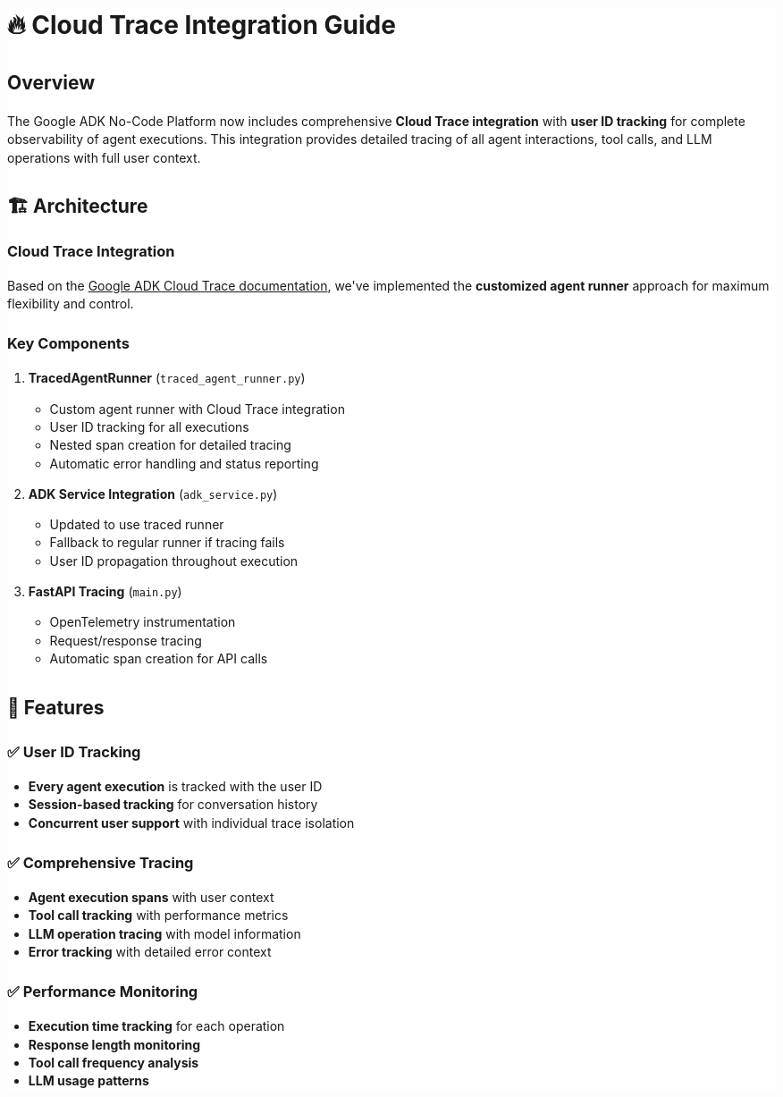# 🔥 Cloud Trace Integration Guide

## Overview

The Google ADK No-Code Platform now includes comprehensive **Cloud Trace integration** with **user ID tracking** for complete observability of agent executions. This integration provides detailed tracing of all agent interactions, tool calls, and LLM operations with full user context.

## 🏗️ Architecture

### Cloud Trace Integration
Based on the [Google ADK Cloud Trace documentation](https://google.github.io/adk-docs/observability/cloud-trace/#from-customized-agent-runner), we've implemented the **customized agent runner** approach for maximum flexibility and control.

### Key Components

1. **TracedAgentRunner** (`traced_agent_runner.py`)
   - Custom agent runner with Cloud Trace integration
   - User ID tracking for all executions
   - Nested span creation for detailed tracing
   - Automatic error handling and status reporting

2. **ADK Service Integration** (`adk_service.py`)
   - Updated to use traced runner
   - Fallback to regular runner if tracing fails
   - User ID propagation throughout execution

3. **FastAPI Tracing** (`main.py`)
   - OpenTelemetry instrumentation
   - Request/response tracing
   - Automatic span creation for API calls

## 🚀 Features

### ✅ User ID Tracking
- **Every agent execution** is tracked with the user ID
- **Session-based tracking** for conversation history
- **Concurrent user support** with individual trace isolation

### ✅ Comprehensive Tracing
- **Agent execution spans** with user context
- **Tool call tracking** with performance metrics
- **LLM operation tracing** with model information
- **Error tracking** with detailed error context

### ✅ Performance Monitoring
- **Execution time tracking** for each operation
- **Response length monitoring**
- **Tool call frequency analysis**
- **LLM usage patterns**
